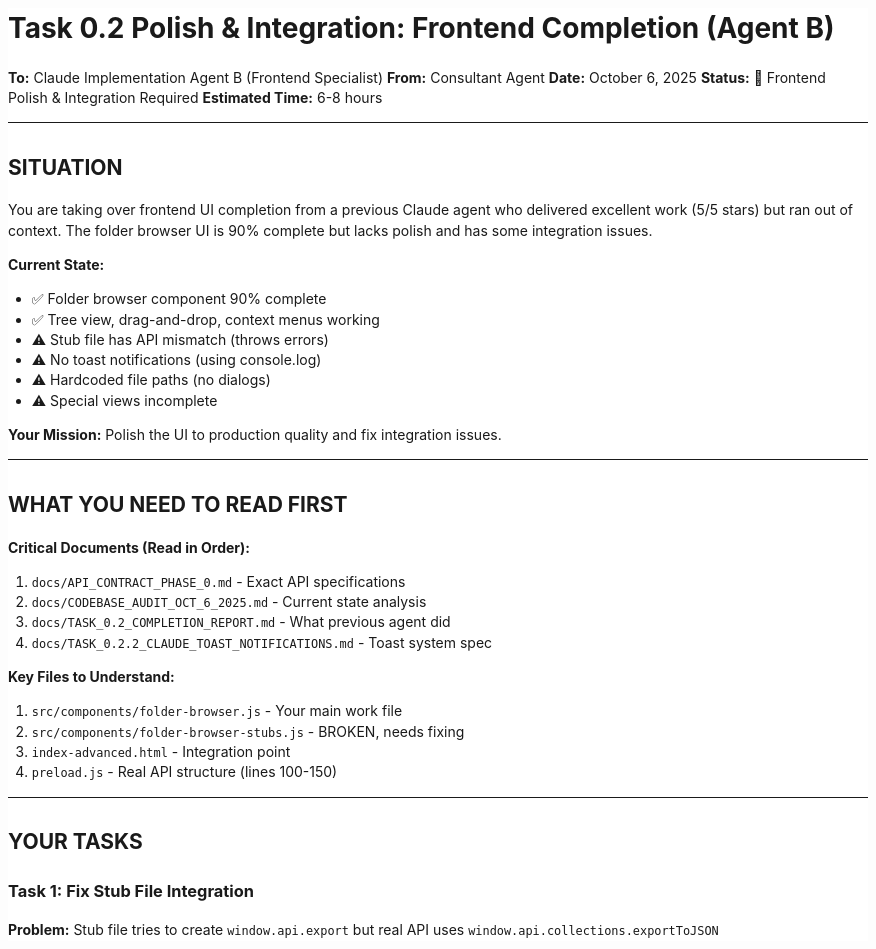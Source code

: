 # Task 0.2 Polish & Integration: Frontend Completion (Agent B)

**To:** Claude Implementation Agent B (Frontend Specialist)
**From:** Consultant Agent
**Date:** October 6, 2025
**Status:** 🎨 Frontend Polish & Integration Required
**Estimated Time:** 6-8 hours

---

## SITUATION

You are taking over frontend UI completion from a previous Claude agent who delivered excellent work (5/5 stars) but ran out of context. The folder browser UI is 90% complete but lacks polish and has some integration issues.

**Current State:**
- ✅ Folder browser component 90% complete
- ✅ Tree view, drag-and-drop, context menus working
- ⚠️ Stub file has API mismatch (throws errors)
- ⚠️ No toast notifications (using console.log)
- ⚠️ Hardcoded file paths (no dialogs)
- ⚠️ Special views incomplete

**Your Mission:**
Polish the UI to production quality and fix integration issues.

---

## WHAT YOU NEED TO READ FIRST

**Critical Documents (Read in Order):**
1. `docs/API_CONTRACT_PHASE_0.md` - Exact API specifications
2. `docs/CODEBASE_AUDIT_OCT_6_2025.md` - Current state analysis
3. `docs/TASK_0.2_COMPLETION_REPORT.md` - What previous agent did
4. `docs/TASK_0.2.2_CLAUDE_TOAST_NOTIFICATIONS.md` - Toast system spec

**Key Files to Understand:**
1. `src/components/folder-browser.js` - Your main work file
2. `src/components/folder-browser-stubs.js` - BROKEN, needs fixing
3. `index-advanced.html` - Integration point
4. `preload.js` - Real API structure (lines 100-150)

---

## YOUR TASKS

### Task 1: Fix Stub File Integration

**Problem:** Stub file tries to create `window.api.export` but real API uses `window.api.collections.exportToJSON`
